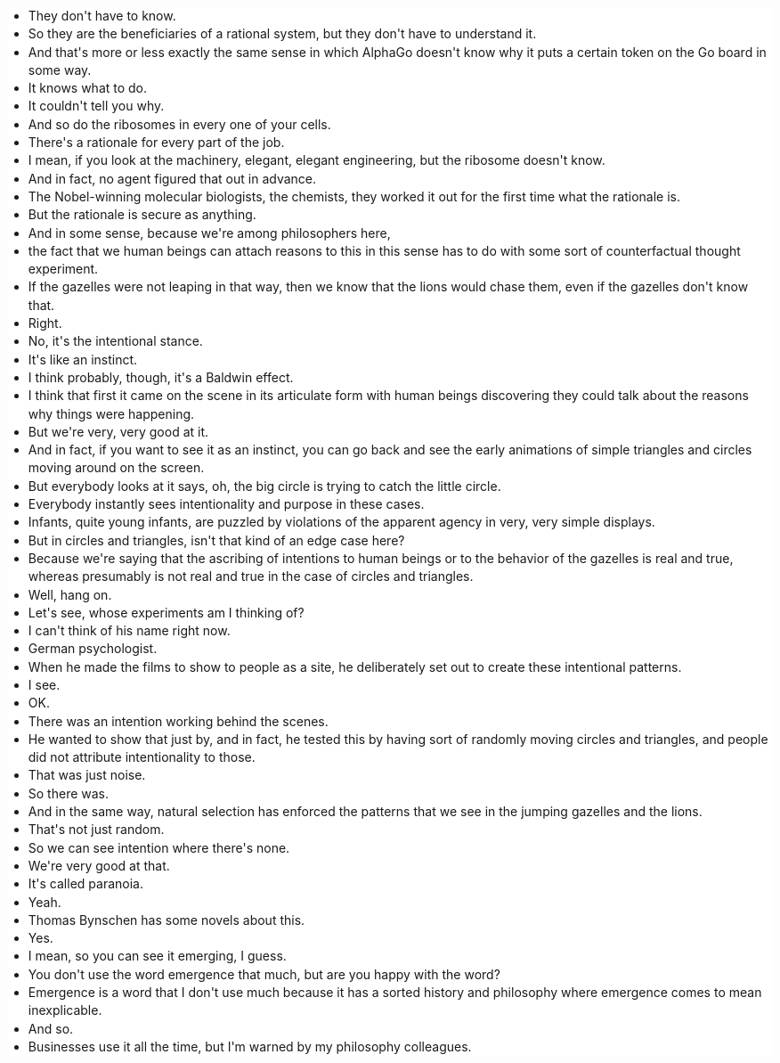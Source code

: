 *  They don't have to know.
*  So they are the beneficiaries of a rational system, but they don't have to understand it.
*  And that's more or less exactly the same sense in which AlphaGo doesn't know why it puts a certain token on the Go board in some way.
*  It knows what to do.
*  It couldn't tell you why.
*  And so do the ribosomes in every one of your cells.
*  There's a rationale for every part of the job.
*  I mean, if you look at the machinery, elegant, elegant engineering, but the ribosome doesn't know.
*  And in fact, no agent figured that out in advance.
*  The Nobel-winning molecular biologists, the chemists, they worked it out for the first time what the rationale is.
*  But the rationale is secure as anything.
*  And in some sense, because we're among philosophers here,
*  the fact that we human beings can attach reasons to this in this sense has to do with some sort of counterfactual thought experiment.
*  If the gazelles were not leaping in that way, then we know that the lions would chase them, even if the gazelles don't know that.
*  Right.
*  No, it's the intentional stance.
*  It's like an instinct.
*  I think probably, though, it's a Baldwin effect.
*  I think that first it came on the scene in its articulate form with human beings discovering they could talk about the reasons why things were happening.
*  But we're very, very good at it.
*  And in fact, if you want to see it as an instinct, you can go back and see the early animations of simple triangles and circles moving around on the screen.
*  But everybody looks at it says, oh, the big circle is trying to catch the little circle.
*  Everybody instantly sees intentionality and purpose in these cases.
*  Infants, quite young infants, are puzzled by violations of the apparent agency in very, very simple displays.
*  But in circles and triangles, isn't that kind of an edge case here?
*  Because we're saying that the ascribing of intentions to human beings or to the behavior of the gazelles is real and true, whereas presumably is not real and true in the case of circles and triangles.
*  Well, hang on.
*  Let's see, whose experiments am I thinking of?
*  I can't think of his name right now.
*  German psychologist.
*  When he made the films to show to people as a site, he deliberately set out to create these intentional patterns.
*  I see.
*  OK.
*  There was an intention working behind the scenes.
*  He wanted to show that just by, and in fact, he tested this by having sort of randomly moving circles and triangles, and people did not attribute intentionality to those.
*  That was just noise.
*  So there was.
*  And in the same way, natural selection has enforced the patterns that we see in the jumping gazelles and the lions.
*  That's not just random.
*  So we can see intention where there's none.
*  We're very good at that.
*  It's called paranoia.
*  Yeah.
*  Thomas Bynschen has some novels about this.
*  Yes.
*  I mean, so you can see it emerging, I guess.
*  You don't use the word emergence that much, but are you happy with the word?
*  Emergence is a word that I don't use much because it has a sorted history and philosophy where emergence comes to mean inexplicable.
*  And so.
*  Businesses use it all the time, but I'm warned by my philosophy colleagues.